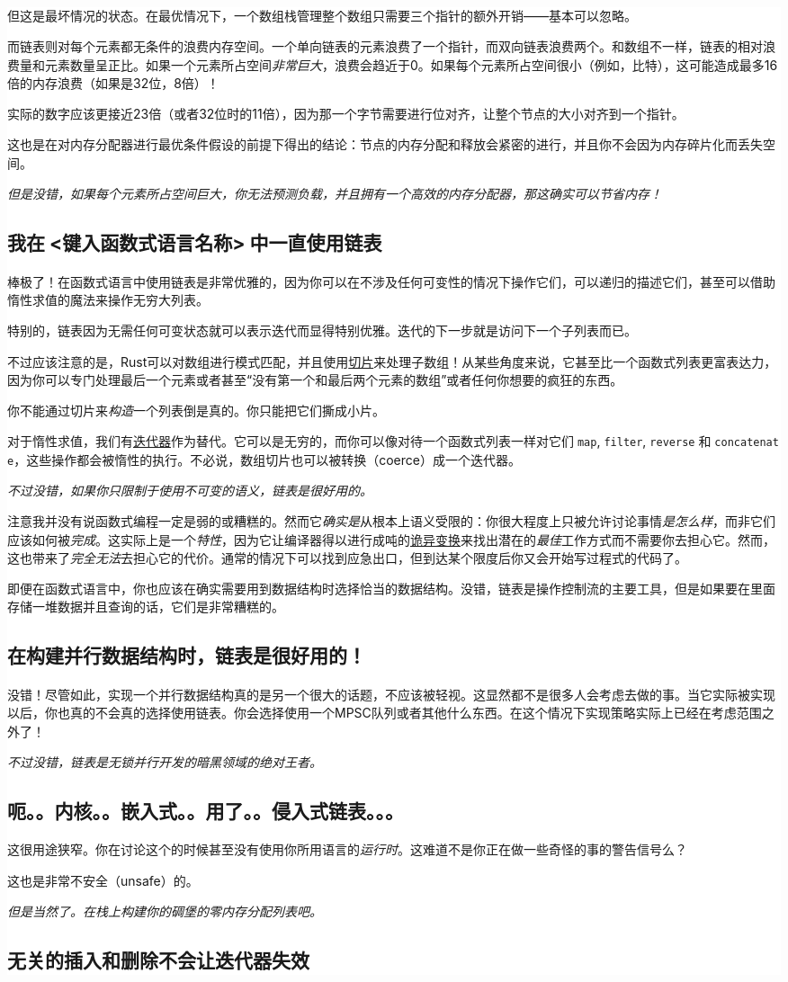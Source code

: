 但这是最坏情况的状态。在最优情况下，一个数组栈管理整个数组只需要三个指针的额外开销——基本可以忽略。

而链表则对每个元素都无条件的浪费内存空间。一个单向链表的元素浪费了一个指针，而双向链表浪费两个。和数组不一样，链表的相对浪费量和元素数量呈正比。如果一个元素所占空间*非常巨大*，浪费会趋近于0。如果每个元素所占空间很小（例如，比特），这可能造成最多16倍的内存浪费（如果是32位，8倍）！

实际的数字应该更接近23倍（或者32位时的11倍），因为那一个字节需要进行位对齐，让整个节点的大小对齐到一个指针。

这也是在对内存分配器进行最优条件假设的前提下得出的结论：节点的内存分配和释放会紧密的进行，并且你不会因为内存碎片化而丢失空间。

*但是没错，如果每个元素所占空间巨大，你无法预测负载，并且拥有一个高效的内存分配器，那这确实可以节省内存！*






## 我在 &lt;键入函数式语言名称&gt; 中一直使用链表

棒极了！在函数式语言中使用链表是非常优雅的，因为你可以在不涉及任何可变性的情况下操作它们，可以递归的描述它们，甚至可以借助惰性求值的魔法来操作无穷大列表。

特别的，链表因为无需任何可变状态就可以表示迭代而显得特别优雅。迭代的下一步就是访问下一个子列表而已。

不过应该注意的是，Rust可以对数组进行模式匹配，并且使用[切片][slices]来处理子数组！从某些角度来说，它甚至比一个函数式列表更富表达力，因为你可以专门处理最后一个元素或者甚至“没有第一个和最后两个元素的数组”或者任何你想要的疯狂的东西。

你不能通过切片来*构造*一个列表倒是真的。你只能把它们撕成小片。

对于惰性求值，我们有[迭代器][iterators]作为替代。它可以是无穷的，而你可以像对待一个函数式列表一样对它们 `map`, `filter`, `reverse` 和 `concatenate`，这些操作都会被惰性的执行。不必说，数组切片也可以被转换（coerce）成一个迭代器。

*不过没错，如果你只限制于使用不可变的语义，链表是很好用的。*

注意我并没有说函数式编程一定是弱的或糟糕的。然而它*确实是*从根本上语义受限的：你很大程度上只被允许讨论事情*是怎么样*，而非它们应该如何被*完成*。这实际上是一个*特性*，因为它让编译器得以进行成吨的[诡异变换][ghc]来找出潜在的*最佳*工作方式而不需要你去担心它。然而，这也带来了*完全无法*去担心它的代价。通常的情况下可以找到应急出口，但到达某个限度后你又会开始写过程式的代码了。

即便在函数式语言中，你也应该在确实需要用到数据结构时选择恰当的数据结构。没错，链表是操作控制流的主要工具，但是如果要在里面存储一堆数据并且查询的话，它们是非常糟糕的。


## 在构建并行数据结构时，链表是很好用的！

没错！尽管如此，实现一个并行数据结构真的是另一个很大的话题，不应该被轻视。这显然都不是很多人会考虑去做的事。当它实际被实现以后，你也真的不会真的选择使用链表。你会选择使用一个MPSC队列或者其他什么东西。在这个情况下实现策略实际上已经在考虑范围之外了！

*不过没错，链表是无锁并行开发的暗黑领域的绝对王者。*




## 呃。。内核。。嵌入式。。用了。。侵入式链表。。。

这很用途狭窄。你在讨论这个的时候甚至没有使用你所用语言的*运行时*。这难道不是你正在做一些奇怪的事的警告信号么？

这也是非常不安全（unsafe）的。

*但是当然了。在栈上构建你的碉堡的零内存分配列表吧。*





## 无关的插入和删除不会让迭代器失效


[rust-std-list]: https://doc.rust-lang.org/std/collections/struct.LinkedList.html
[cpp-std-list]: http://en.cppreference.com/w/cpp/container/list
[github]: https://github.com/Gankro/too-many-lists
[bjarne]: https://www.youtube.com/watch?v=YQs6IC-vgmo
[slices]: https://doc.rust-lang.org/book/slice-patterns.html
[iterators]: https://doc.rust-lang.org/std/iter/trait.Iterator.html
[ghc]: https://wiki.haskell.org/GHC_optimisations#Fusion
[original]: https://github.com/rust-unofficial/too-many-lists
[gitbook]: https://www.gitbook.com/read/book/weathfold/rust-too-many-lists-zhcn